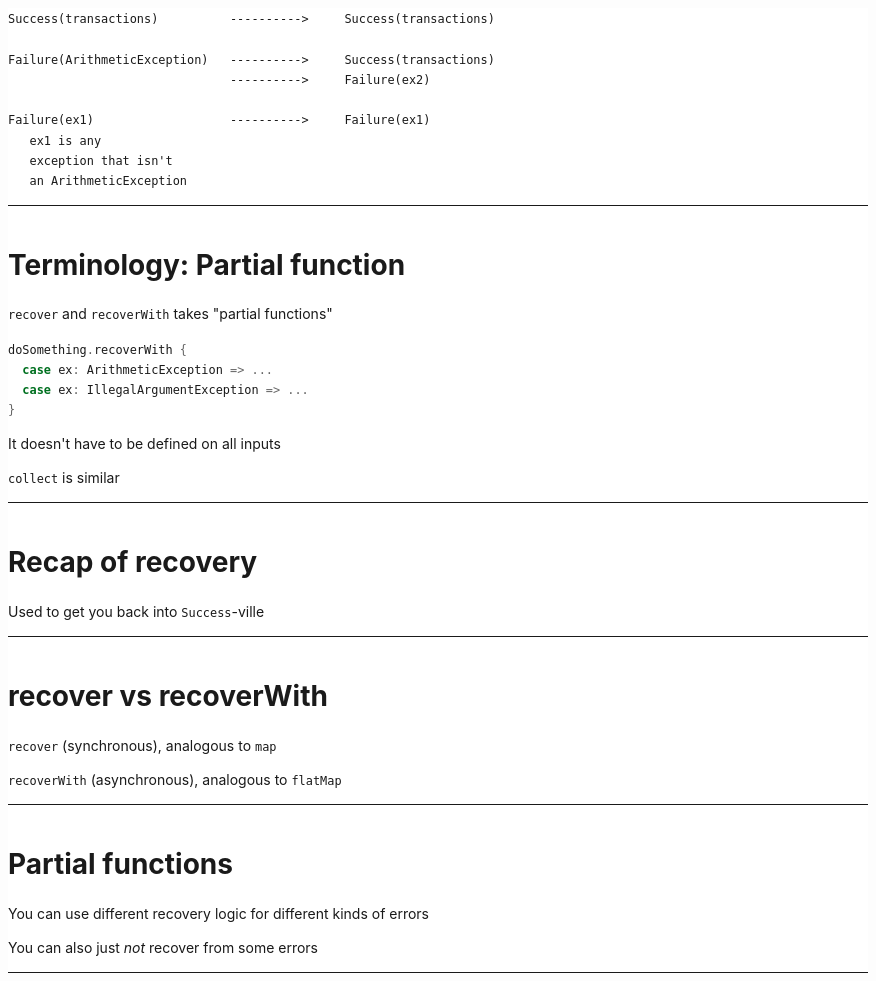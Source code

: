```
Success(transactions)          ---------->     Success(transactions)

Failure(ArithmeticException)   ---------->     Success(transactions)
                               ---------->     Failure(ex2)

Failure(ex1)                   ---------->     Failure(ex1)
   ex1 is any
   exception that isn't
   an ArithmeticException
```

---

# Terminology: Partial function

`recover` and `recoverWith` takes "partial functions"

```scala
doSomething.recoverWith {
  case ex: ArithmeticException => ...
  case ex: IllegalArgumentException => ...
}
```

It doesn't have to be defined on all inputs

`collect` is similar

---

# Recap of recovery

Used to get you back into `Success`-ville

---

# recover vs recoverWith

`recover` (synchronous), analogous to `map`

`recoverWith` (asynchronous), analogous to `flatMap`

---

# Partial functions

You can use different recovery logic for different kinds of errors

You can also just _not_ recover from some errors

---
